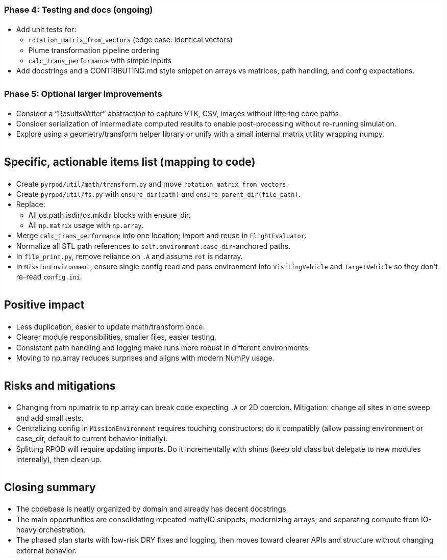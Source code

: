 ### Phase 4: Testing and docs (ongoing)
- Add unit tests for:
  - `rotation_matrix_from_vectors` (edge case: identical vectors)
  - Plume transformation pipeline ordering
  - `calc_trans_performance` with simple inputs
- Add docstrings and a CONTRIBUTING.md style snippet on arrays vs matrices, path handling, and config expectations.

### Phase 5: Optional larger improvements
- Consider a “ResultsWriter” abstraction to capture VTK, CSV, images without littering code paths.
- Consider serialization of intermediate computed results to enable post-processing without re-running simulation.
- Explore using a geometry/transform helper library or unify with a small internal matrix utility wrapping numpy.

## Specific, actionable items list (mapping to code)
- Create `pyrpod/util/math/transform.py` and move `rotation_matrix_from_vectors`.
- Create `pyrpod/util/fs.py` with `ensure_dir(path)` and `ensure_parent_dir(file_path)`.
- Replace:
  - All os.path.isdir/os.mkdir blocks with ensure_dir.
  - All `np.matrix` usage with `np.array`.
- Merge `calc_trans_performance` into one location; import and reuse in `FlightEvaluator`.
- Normalize all STL path references to `self.environment.case_dir`-anchored paths.
- In `file_print.py`, remove reliance on `.A` and assume `rot` is ndarray.
- In `MissionEnvironment`, ensure single config read and pass environment into `VisitingVehicle` and `TargetVehicle` so they don’t re-read `config.ini`.

## Positive impact
- Less duplication, easier to update math/transform once.
- Clearer module responsibilities, smaller files, easier testing.
- Consistent path handling and logging make runs more robust in different environments.
- Moving to np.array reduces surprises and aligns with modern NumPy usage.

## Risks and mitigations
- Changing from np.matrix to np.array can break code expecting `.A` or 2D coercion. Mitigation: change all sites in one sweep and add small tests.
- Centralizing config in `MissionEnvironment` requires touching constructors; do it compatibly (allow passing environment or case_dir, default to current behavior initially).
- Splitting RPOD will require updating imports. Do it incrementally with shims (keep old class but delegate to new modules internally), then clean up.

## Closing summary
- The codebase is neatly organized by domain and already has decent docstrings.
- The main opportunities are consolidating repeated math/IO snippets, modernizing arrays, and separating compute from IO-heavy orchestration.
- The phased plan starts with low-risk DRY fixes and logging, then moves toward clearer APIs and structure without changing external behavior.
